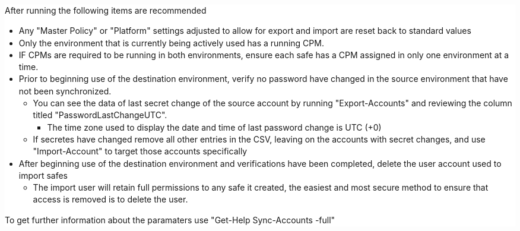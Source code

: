 After running the following items are recommended
- Any "Master Policy" or "Platform" settings adjusted to allow for export and import are reset back to standard values
- Only the environment that is currently being actively used has a running CPM.
- IF CPMs are required to be running in both environments, ensure each safe has a CPM assigned in only one environment at a time.
- Prior to beginning use of the destination environment, verify no password have changed in the source environment that have not been synchronized.
  - You can see the data of last secret change of the source account by running "Export-Accounts" and reviewing the column titled "PasswordLastChangeUTC".
    - The time zone used to display the date and time of last password change is UTC (+0)
  - If secretes have changed remove all other entries in the CSV, leaving on the accounts with secret changes, and use "Import-Account" to target those accounts specifically
- After beginning use of the destination environment and verifications have been completed, delete the user account used to import safes
  - The import user will retain full permissions to any safe it created, the easiest and most secure method to ensure that access is removed is to delete the user.

To get further information about the paramaters use "Get-Help Sync-Accounts -full"
